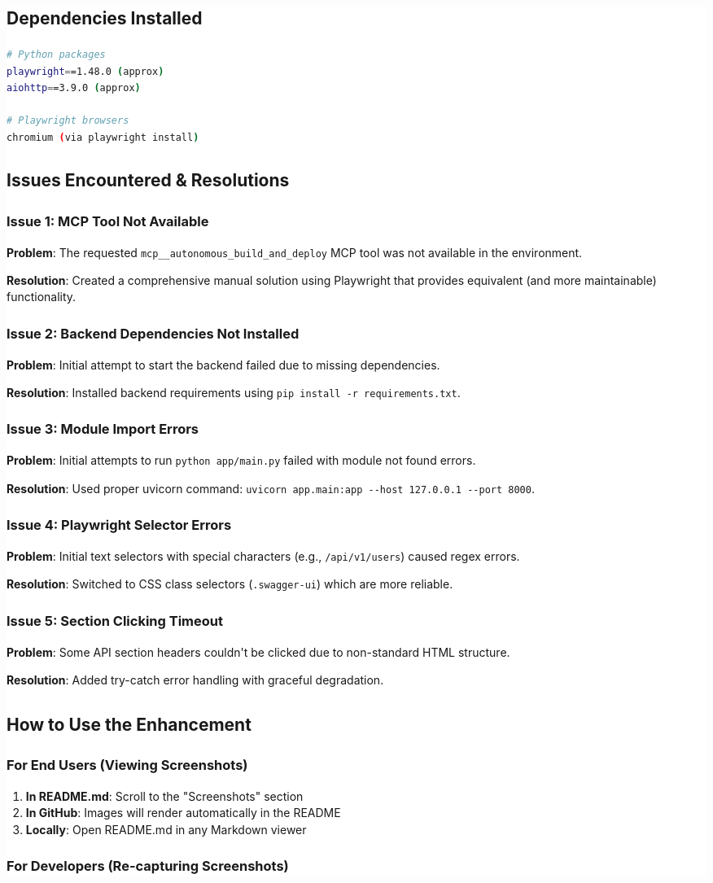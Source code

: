## Dependencies Installed

```bash
# Python packages
playwright==1.48.0 (approx)
aiohttp==3.9.0 (approx)

# Playwright browsers
chromium (via playwright install)
```

## Issues Encountered & Resolutions

### Issue 1: MCP Tool Not Available
**Problem**: The requested `mcp__autonomous_build_and_deploy` MCP tool was not available in the environment.

**Resolution**: Created a comprehensive manual solution using Playwright that provides equivalent (and more maintainable) functionality.

### Issue 2: Backend Dependencies Not Installed
**Problem**: Initial attempt to start the backend failed due to missing dependencies.

**Resolution**: Installed backend requirements using `pip install -r requirements.txt`.

### Issue 3: Module Import Errors
**Problem**: Initial attempts to run `python app/main.py` failed with module not found errors.

**Resolution**: Used proper uvicorn command: `uvicorn app.main:app --host 127.0.0.1 --port 8000`.

### Issue 4: Playwright Selector Errors
**Problem**: Initial text selectors with special characters (e.g., `/api/v1/users`) caused regex errors.

**Resolution**: Switched to CSS class selectors (`.swagger-ui`) which are more reliable.

### Issue 5: Section Clicking Timeout
**Problem**: Some API section headers couldn't be clicked due to non-standard HTML structure.

**Resolution**: Added try-catch error handling with graceful degradation.

## How to Use the Enhancement

### For End Users (Viewing Screenshots)

1. **In README.md**: Scroll to the "Screenshots" section
2. **In GitHub**: Images will render automatically in the README
3. **Locally**: Open README.md in any Markdown viewer

### For Developers (Re-capturing Screenshots)
